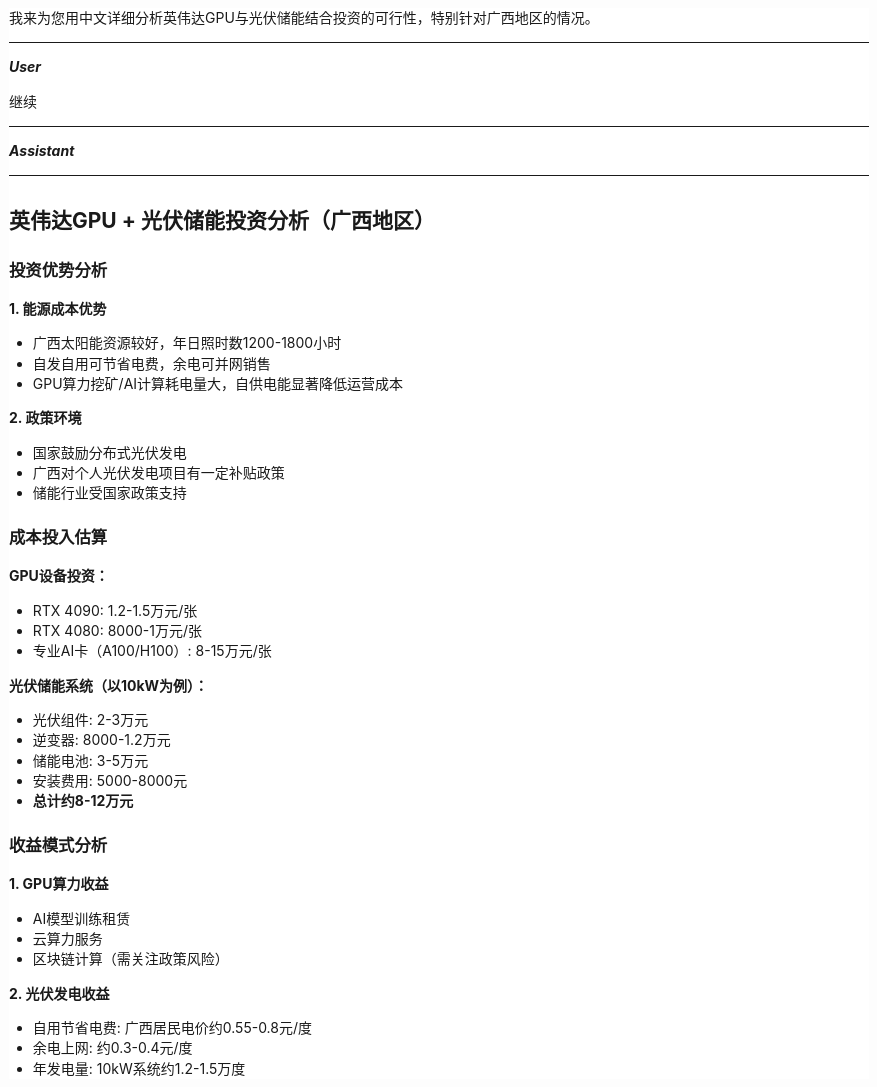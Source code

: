 我来为您用中文详细分析英伟达GPU与光伏储能结合投资的可行性，特别针对广西地区的情况。

---

_**User**_

继续

---

_**Assistant**_



---

## 英伟达GPU + 光伏储能投资分析（广西地区）

### **投资优势分析**

**1. 能源成本优势**
- 广西太阳能资源较好，年日照时数1200-1800小时
- 自发自用可节省电费，余电可并网销售
- GPU算力挖矿/AI计算耗电量大，自供电能显著降低运营成本

**2. 政策环境**
- 国家鼓励分布式光伏发电
- 广西对个人光伏发电项目有一定补贴政策
- 储能行业受国家政策支持

### **成本投入估算**

**GPU设备投资：**
- RTX 4090: 1.2-1.5万元/张
- RTX 4080: 8000-1万元/张
- 专业AI卡（A100/H100）: 8-15万元/张

**光伏储能系统（以10kW为例）：**
- 光伏组件: 2-3万元
- 逆变器: 8000-1.2万元
- 储能电池: 3-5万元
- 安装费用: 5000-8000元
- **总计约8-12万元**

### **收益模式分析**

**1. GPU算力收益**
- AI模型训练租赁
- 云算力服务
- 区块链计算（需关注政策风险）

**2. 光伏发电收益**
- 自用节省电费: 广西居民电价约0.55-0.8元/度
- 余电上网: 约0.3-0.4元/度
- 年发电量: 10kW系统约1.2-1.5万度
